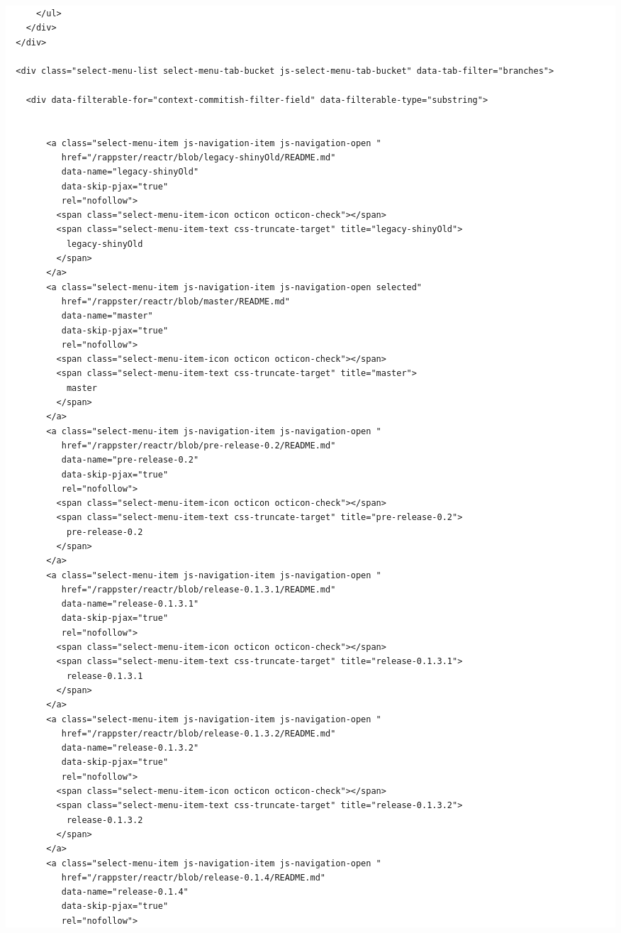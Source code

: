           </ul>
        </div>
      </div>

      <div class="select-menu-list select-menu-tab-bucket js-select-menu-tab-bucket" data-tab-filter="branches">

        <div data-filterable-for="context-commitish-filter-field" data-filterable-type="substring">


            <a class="select-menu-item js-navigation-item js-navigation-open "
               href="/rappster/reactr/blob/legacy-shinyOld/README.md"
               data-name="legacy-shinyOld"
               data-skip-pjax="true"
               rel="nofollow">
              <span class="select-menu-item-icon octicon octicon-check"></span>
              <span class="select-menu-item-text css-truncate-target" title="legacy-shinyOld">
                legacy-shinyOld
              </span>
            </a>
            <a class="select-menu-item js-navigation-item js-navigation-open selected"
               href="/rappster/reactr/blob/master/README.md"
               data-name="master"
               data-skip-pjax="true"
               rel="nofollow">
              <span class="select-menu-item-icon octicon octicon-check"></span>
              <span class="select-menu-item-text css-truncate-target" title="master">
                master
              </span>
            </a>
            <a class="select-menu-item js-navigation-item js-navigation-open "
               href="/rappster/reactr/blob/pre-release-0.2/README.md"
               data-name="pre-release-0.2"
               data-skip-pjax="true"
               rel="nofollow">
              <span class="select-menu-item-icon octicon octicon-check"></span>
              <span class="select-menu-item-text css-truncate-target" title="pre-release-0.2">
                pre-release-0.2
              </span>
            </a>
            <a class="select-menu-item js-navigation-item js-navigation-open "
               href="/rappster/reactr/blob/release-0.1.3.1/README.md"
               data-name="release-0.1.3.1"
               data-skip-pjax="true"
               rel="nofollow">
              <span class="select-menu-item-icon octicon octicon-check"></span>
              <span class="select-menu-item-text css-truncate-target" title="release-0.1.3.1">
                release-0.1.3.1
              </span>
            </a>
            <a class="select-menu-item js-navigation-item js-navigation-open "
               href="/rappster/reactr/blob/release-0.1.3.2/README.md"
               data-name="release-0.1.3.2"
               data-skip-pjax="true"
               rel="nofollow">
              <span class="select-menu-item-icon octicon octicon-check"></span>
              <span class="select-menu-item-text css-truncate-target" title="release-0.1.3.2">
                release-0.1.3.2
              </span>
            </a>
            <a class="select-menu-item js-navigation-item js-navigation-open "
               href="/rappster/reactr/blob/release-0.1.4/README.md"
               data-name="release-0.1.4"
               data-skip-pjax="true"
               rel="nofollow">